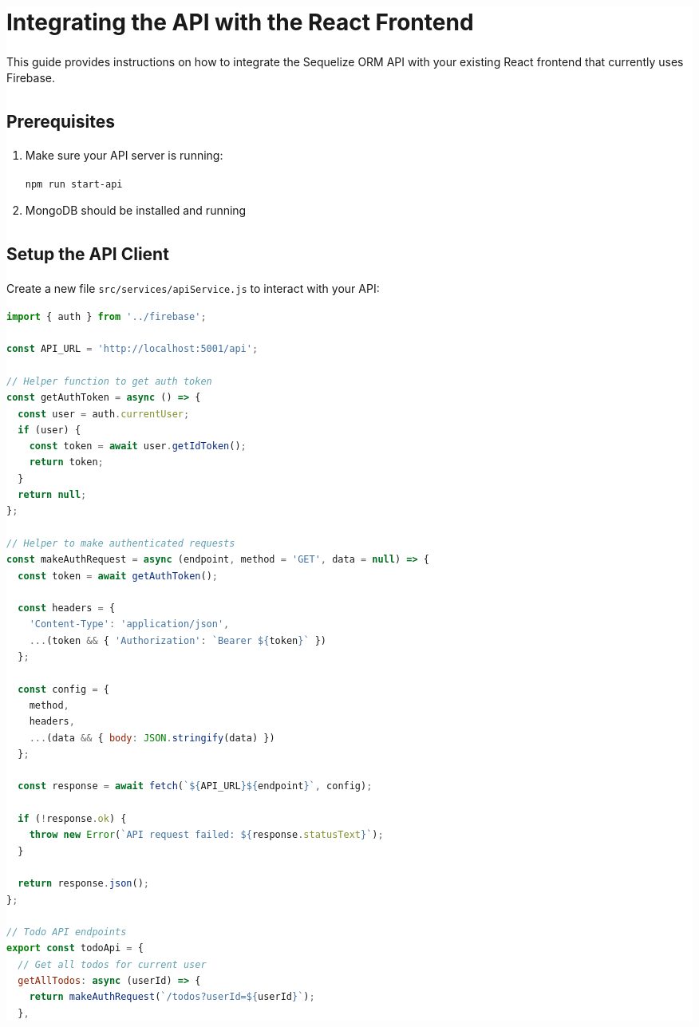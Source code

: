 # Integrating the API with the React Frontend

This guide provides instructions on how to integrate the Sequelize ORM API with your existing React frontend that currently uses Firebase.

## Prerequisites

1. Make sure your API server is running:
   ```bash
   npm run start-api
   ```

2. MongoDB should be installed and running

## Setup the API Client

Create a new file `src/services/apiService.js` to interact with your API:

```javascript
import { auth } from '../firebase';

const API_URL = 'http://localhost:5001/api';

// Helper function to get auth token
const getAuthToken = async () => {
  const user = auth.currentUser;
  if (user) {
    const token = await user.getIdToken();
    return token;
  }
  return null;
};

// Helper to make authenticated requests
const makeAuthRequest = async (endpoint, method = 'GET', data = null) => {
  const token = await getAuthToken();
  
  const headers = {
    'Content-Type': 'application/json',
    ...(token && { 'Authorization': `Bearer ${token}` })
  };
  
  const config = {
    method,
    headers,
    ...(data && { body: JSON.stringify(data) })
  };
  
  const response = await fetch(`${API_URL}${endpoint}`, config);
  
  if (!response.ok) {
    throw new Error(`API request failed: ${response.statusText}`);
  }
  
  return response.json();
};

// Todo API endpoints
export const todoApi = {
  // Get all todos for current user
  getAllTodos: async (userId) => {
    return makeAuthRequest(`/todos?userId=${userId}`);
  },
```